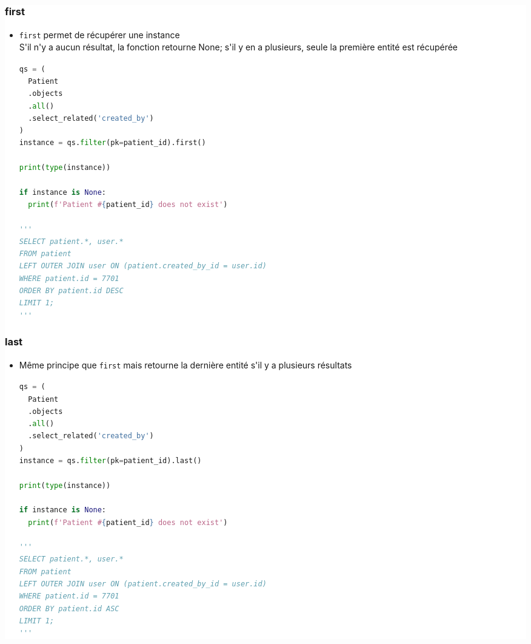 ### first

* `first` permet de récupérer une instance  
  S'il n'y a aucun résultat, la fonction retourne None; s'il y en a plusieurs, seule la première entité est récupérée

  ``` python
  qs = (
    Patient
    .objects
    .all()
    .select_related('created_by')
  )
  instance = qs.filter(pk=patient_id).first()

  print(type(instance))

  if instance is None:
    print(f'Patient #{patient_id} does not exist')

  '''
  SELECT patient.*, user.*
  FROM patient
  LEFT OUTER JOIN user ON (patient.created_by_id = user.id)
  WHERE patient.id = 7701
  ORDER BY patient.id DESC
  LIMIT 1;
  '''
  ```

### last

* Même principe que `first` mais retourne la dernière entité s'il y a plusieurs résultats

  ``` python
  qs = (
    Patient
    .objects
    .all()
    .select_related('created_by')
  )
  instance = qs.filter(pk=patient_id).last()

  print(type(instance))

  if instance is None:
    print(f'Patient #{patient_id} does not exist')

  '''
  SELECT patient.*, user.*
  FROM patient
  LEFT OUTER JOIN user ON (patient.created_by_id = user.id)
  WHERE patient.id = 7701
  ORDER BY patient.id ASC
  LIMIT 1;
  '''
  ```
